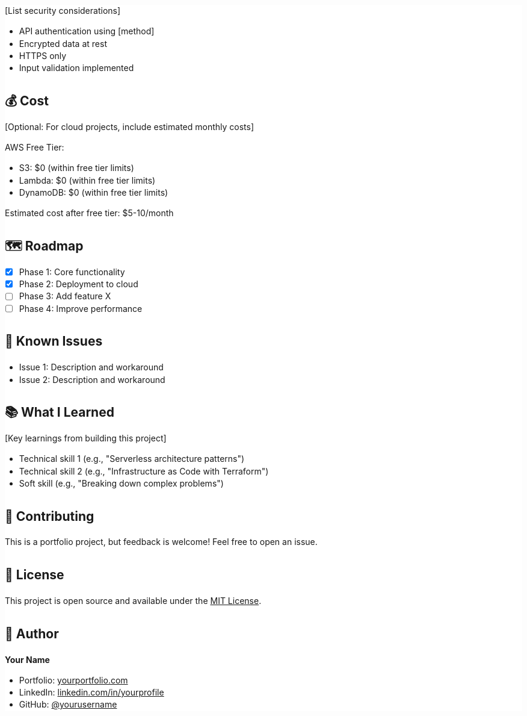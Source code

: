 [List security considerations]

- API authentication using [method]
- Encrypted data at rest
- HTTPS only
- Input validation implemented

## 💰 Cost

[Optional: For cloud projects, include estimated monthly costs]

AWS Free Tier:

- S3: $0 (within free tier limits)
- Lambda: $0 (within free tier limits)
- DynamoDB: $0 (within free tier limits)

Estimated cost after free tier: $5-10/month

## 🗺️ Roadmap

- [x] Phase 1: Core functionality
- [x] Phase 2: Deployment to cloud
- [ ] Phase 3: Add feature X
- [ ] Phase 4: Improve performance

## 🐛 Known Issues

- Issue 1: Description and workaround
- Issue 2: Description and workaround

## 📚 What I Learned

[Key learnings from building this project]

- Technical skill 1 (e.g., "Serverless architecture patterns")
- Technical skill 2 (e.g., "Infrastructure as Code with Terraform")
- Soft skill (e.g., "Breaking down complex problems")

## 🤝 Contributing

This is a portfolio project, but feedback is welcome! Feel free to open an issue.

## 📝 License

This project is open source and available under the [MIT License](https://claude.ai/chat/LICENSE).

## 👤 Author

**Your Name**

- Portfolio: [yourportfolio.com](https://yourportfolio.com/)
- LinkedIn: [linkedin.com/in/yourprofile](https://linkedin.com/in/yourprofile)
- GitHub: [@yourusername](https://github.com/yourusername)
